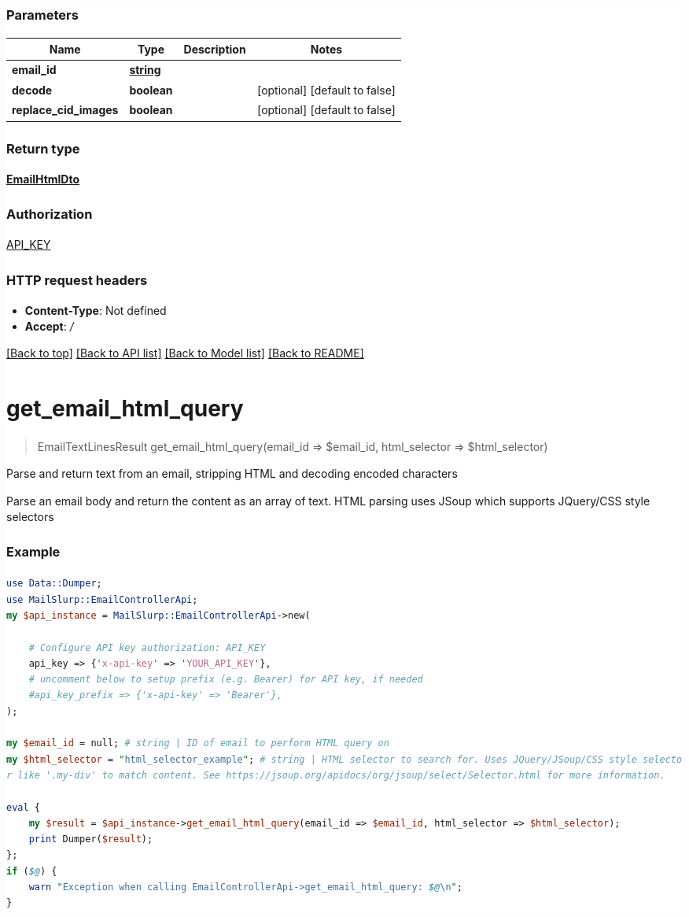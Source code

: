 ### Parameters

Name | Type | Description  | Notes
------------- | ------------- | ------------- | -------------
 **email_id** | [**string**]()|  | 
 **decode** | **boolean**|  | [optional] [default to false]
 **replace_cid_images** | **boolean**|  | [optional] [default to false]

### Return type

[**EmailHtmlDto**](EmailHtmlDto)

### Authorization

[API_KEY](../README#API_KEY)

### HTTP request headers

 - **Content-Type**: Not defined
 - **Accept**: */*

[[Back to top]](#) [[Back to API list]](../README#documentation-for-api-endpoints) [[Back to Model list]](../README#documentation-for-models) [[Back to README]](../README)

# **get_email_html_query**
> EmailTextLinesResult get_email_html_query(email_id => $email_id, html_selector => $html_selector)

Parse and return text from an email, stripping HTML and decoding encoded characters

Parse an email body and return the content as an array of text. HTML parsing uses JSoup which supports JQuery/CSS style selectors

### Example 
```perl
use Data::Dumper;
use MailSlurp::EmailControllerApi;
my $api_instance = MailSlurp::EmailControllerApi->new(

    # Configure API key authorization: API_KEY
    api_key => {'x-api-key' => 'YOUR_API_KEY'},
    # uncomment below to setup prefix (e.g. Bearer) for API key, if needed
    #api_key_prefix => {'x-api-key' => 'Bearer'},
);

my $email_id = null; # string | ID of email to perform HTML query on
my $html_selector = "html_selector_example"; # string | HTML selector to search for. Uses JQuery/JSoup/CSS style selector like '.my-div' to match content. See https://jsoup.org/apidocs/org/jsoup/select/Selector.html for more information.

eval { 
    my $result = $api_instance->get_email_html_query(email_id => $email_id, html_selector => $html_selector);
    print Dumper($result);
};
if ($@) {
    warn "Exception when calling EmailControllerApi->get_email_html_query: $@\n";
}
```
